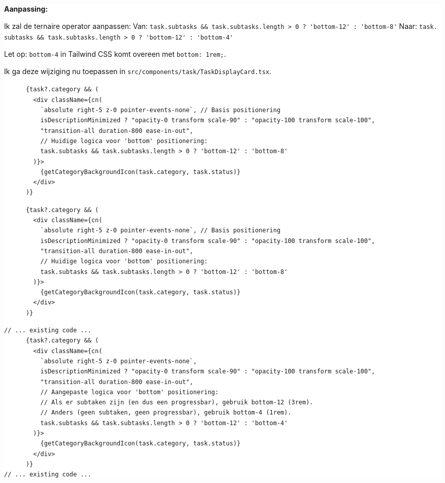 **Aanpassing:**

Ik zal de ternaire operator aanpassen:
Van: `task.subtasks && task.subtasks.length > 0 ? 'bottom-12' : 'bottom-8'`
Naar: `task.subtasks && task.subtasks.length > 0 ? 'bottom-12' : 'bottom-4'`

Let op: `bottom-4` in Tailwind CSS komt overeen met `bottom: 1rem;`.

Ik ga deze wijziging nu toepassen in `src/components/task/TaskDisplayCard.tsx`.

```typescriptreact
      {task?.category && (
        <div className={cn(
          `absolute right-5 z-0 pointer-events-none`, // Basis positionering
          isDescriptionMinimized ? "opacity-0 transform scale-90" : "opacity-100 transform scale-100",
          "transition-all duration-800 ease-in-out",
          // Huidige logica voor 'bottom' positionering:
          task.subtasks && task.subtasks.length > 0 ? 'bottom-12' : 'bottom-8' 
        )}>
          {getCategoryBackgroundIcon(task.category, task.status)}
        </div>
      )}
```

```typescriptreact
      {task?.category && (
        <div className={cn(
          `absolute right-5 z-0 pointer-events-none`, // Basis positionering
          isDescriptionMinimized ? "opacity-0 transform scale-90" : "opacity-100 transform scale-100",
          "transition-all duration-800 ease-in-out",
          // Huidige logica voor 'bottom' positionering:
          task.subtasks && task.subtasks.length > 0 ? 'bottom-12' : 'bottom-8' 
        )}>
          {getCategoryBackgroundIcon(task.category, task.status)}
        </div>
      )}
```

```typescriptreact
// ... existing code ...
      {task?.category && (
        <div className={cn(
          `absolute right-5 z-0 pointer-events-none`,
          isDescriptionMinimized ? "opacity-0 transform scale-90" : "opacity-100 transform scale-100",
          "transition-all duration-800 ease-in-out",
          // Aangepaste logica voor 'bottom' positionering:
          // Als er subtaken zijn (en dus een progressbar), gebruik bottom-12 (3rem).
          // Anders (geen subtaken, geen progressbar), gebruik bottom-4 (1rem).
          task.subtasks && task.subtasks.length > 0 ? 'bottom-12' : 'bottom-4'
        )}>
          {getCategoryBackgroundIcon(task.category, task.status)}
        </div>
      )}
// ... existing code ...

```
